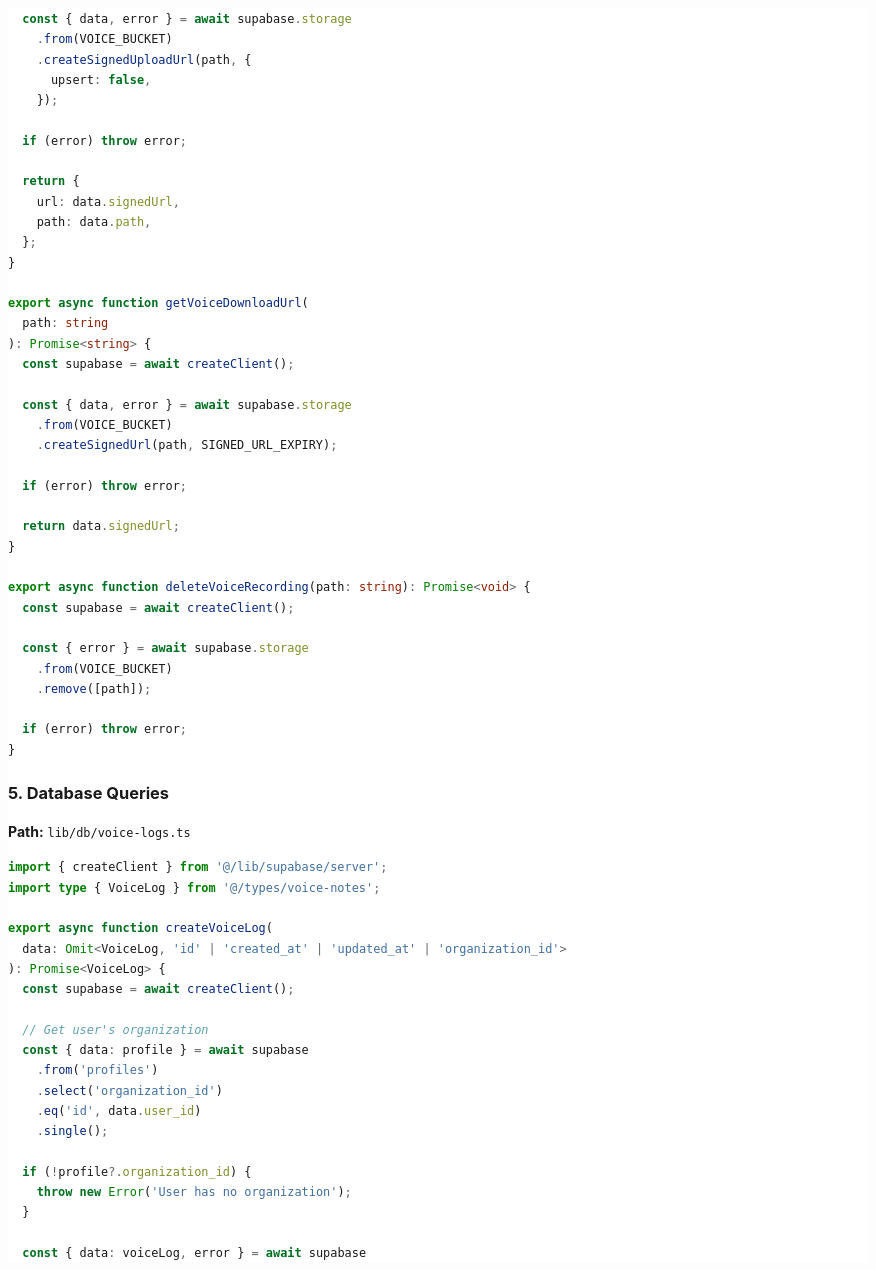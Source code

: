 ```typescript
  const { data, error } = await supabase.storage
    .from(VOICE_BUCKET)
    .createSignedUploadUrl(path, {
      upsert: false,
    });
  
  if (error) throw error;
  
  return {
    url: data.signedUrl,
    path: data.path,
  };
}

export async function getVoiceDownloadUrl(
  path: string
): Promise<string> {
  const supabase = await createClient();
  
  const { data, error } = await supabase.storage
    .from(VOICE_BUCKET)
    .createSignedUrl(path, SIGNED_URL_EXPIRY);
  
  if (error) throw error;
  
  return data.signedUrl;
}

export async function deleteVoiceRecording(path: string): Promise<void> {
  const supabase = await createClient();
  
  const { error } = await supabase.storage
    .from(VOICE_BUCKET)
    .remove([path]);
  
  if (error) throw error;
}
```

### 5. Database Queries

**Path:** `lib/db/voice-logs.ts`

```typescript
import { createClient } from '@/lib/supabase/server';
import type { VoiceLog } from '@/types/voice-notes';

export async function createVoiceLog(
  data: Omit<VoiceLog, 'id' | 'created_at' | 'updated_at' | 'organization_id'>
): Promise<VoiceLog> {
  const supabase = await createClient();
  
  // Get user's organization
  const { data: profile } = await supabase
    .from('profiles')
    .select('organization_id')
    .eq('id', data.user_id)
    .single();
  
  if (!profile?.organization_id) {
    throw new Error('User has no organization');
  }
  
  const { data: voiceLog, error } = await supabase
```